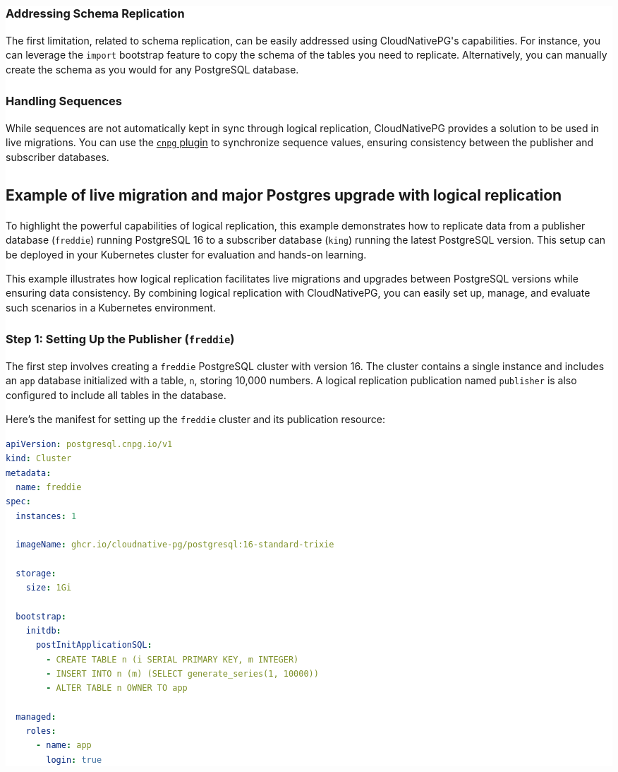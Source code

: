 ### Addressing Schema Replication

The first limitation, related to schema replication, can be easily addressed
using CloudNativePG's capabilities. For instance, you can leverage the `import`
bootstrap feature to copy the schema of the tables you need to replicate.
Alternatively, you can manually create the schema as you would for any
PostgreSQL database.

### Handling Sequences

While sequences are not automatically kept in sync through logical replication,
CloudNativePG provides a solution to be used in live migrations.
You can use the [`cnpg` plugin](kubectl-plugin.md#synchronizing-sequences)
to synchronize sequence values, ensuring consistency between the publisher and
subscriber databases.

## Example of live migration and major Postgres upgrade with logical replication

To highlight the powerful capabilities of logical replication, this example
demonstrates how to replicate data from a publisher database (`freddie`)
running PostgreSQL 16 to a subscriber database (`king`) running the latest
PostgreSQL version. This setup can be deployed in your Kubernetes cluster for
evaluation and hands-on learning.

This example illustrates how logical replication facilitates live migrations
and upgrades between PostgreSQL versions while ensuring data consistency. By
combining logical replication with CloudNativePG, you can easily set up,
manage, and evaluate such scenarios in a Kubernetes environment.

### Step 1: Setting Up the Publisher (`freddie`)

The first step involves creating a `freddie` PostgreSQL cluster with version 16.
The cluster contains a single instance and includes an `app` database
initialized with a table, `n`, storing 10,000 numbers. A logical replication
publication named `publisher` is also configured to include all tables in the
database.

Here’s the manifest for setting up the `freddie` cluster and its publication
resource:

```yaml
apiVersion: postgresql.cnpg.io/v1
kind: Cluster
metadata:
  name: freddie
spec:
  instances: 1

  imageName: ghcr.io/cloudnative-pg/postgresql:16-standard-trixie

  storage:
    size: 1Gi

  bootstrap:
    initdb:
      postInitApplicationSQL:
        - CREATE TABLE n (i SERIAL PRIMARY KEY, m INTEGER)
        - INSERT INTO n (m) (SELECT generate_series(1, 10000))
        - ALTER TABLE n OWNER TO app

  managed:
    roles:
      - name: app
        login: true
```